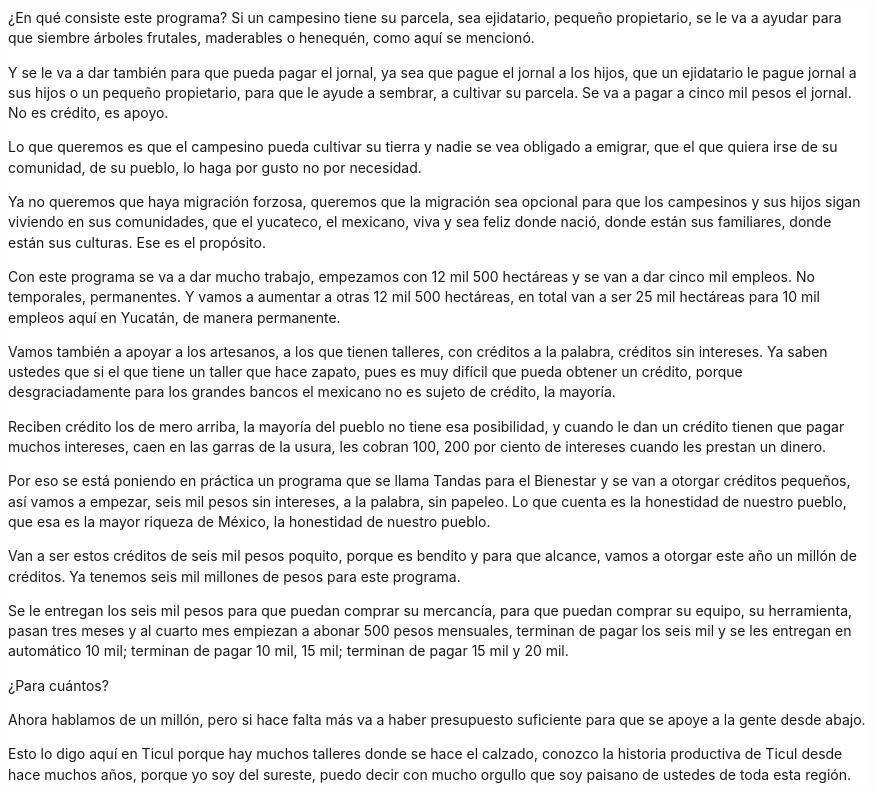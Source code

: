 ¿En qué consiste este programa? Si un campesino tiene su parcela, sea
ejidatario, pequeño propietario, se le va a ayudar para que siembre árboles
frutales, maderables o henequén, como aquí se mencionó.

Y se le va a dar también para que pueda pagar el jornal, ya sea que pague el
jornal a los hijos, que un ejidatario le pague jornal a sus hijos o un pequeño
propietario, para que le ayude a sembrar, a cultivar su parcela. Se va a pagar
a cinco mil pesos el jornal. No es crédito, es apoyo.

Lo que queremos es que el campesino pueda cultivar su tierra y nadie se vea
obligado a emigrar, que el que quiera irse de su comunidad, de su pueblo, lo
haga por gusto no por necesidad.

Ya no queremos que haya migración forzosa, queremos que la migración sea
opcional para que los campesinos y sus hijos sigan viviendo en sus
comunidades, que el yucateco, el mexicano, viva y sea feliz donde nació, donde
están sus familiares, donde están sus culturas. Ese es el propósito.

Con este programa se va a dar mucho trabajo, empezamos con 12 mil 500
hectáreas y se van a dar cinco mil empleos. No temporales, permanentes. Y
vamos a aumentar a otras 12 mil 500 hectáreas, en total van a ser 25 mil
hectáreas para 10 mil empleos aquí en Yucatán, de manera permanente.

Vamos también a apoyar a los artesanos, a los que tienen talleres, con
créditos a la palabra, créditos sin intereses. Ya saben ustedes que si el que
tiene un taller que hace zapato, pues es muy difícil que pueda obtener un
crédito, porque desgraciadamente para los grandes bancos el mexicano no es
sujeto de crédito, la mayoría.

Reciben crédito los de mero arriba, la mayoría del pueblo no tiene esa
posibilidad, y cuando le dan un crédito tienen que pagar muchos intereses,
caen en las garras de la usura, les cobran 100, 200 por ciento de intereses
cuando les prestan un dinero.

Por eso se está poniendo en práctica un programa que se llama Tandas para el
Bienestar y se van a otorgar créditos pequeños, así vamos a empezar, seis mil
pesos sin intereses, a la palabra, sin papeleo. Lo que cuenta es la honestidad
de nuestro pueblo, que esa es la mayor riqueza de México, la honestidad de
nuestro pueblo.

Van a ser estos créditos de seis mil pesos poquito, porque es bendito y para
que alcance, vamos a otorgar este año un millón de créditos. Ya tenemos seis
mil millones de pesos para este programa.

Se le entregan los seis mil pesos para que puedan comprar su mercancía, para
que puedan comprar su equipo, su herramienta, pasan tres meses y al cuarto mes
empiezan a abonar 500 pesos mensuales, terminan de pagar los seis mil y se les
entregan en automático 10 mil; terminan de pagar 10 mil, 15 mil; terminan de
pagar 15 mil y 20 mil.

¿Para cuántos?

Ahora hablamos de un millón, pero si hace falta más va a haber presupuesto
suficiente para que se apoye a la gente desde abajo.

Esto lo digo aquí en Ticul porque hay muchos talleres donde se hace el
calzado, conozco la historia productiva de Ticul desde hace muchos años,
porque yo soy del sureste, puedo decir con mucho orgullo que soy paisano de
ustedes de toda esta región.
